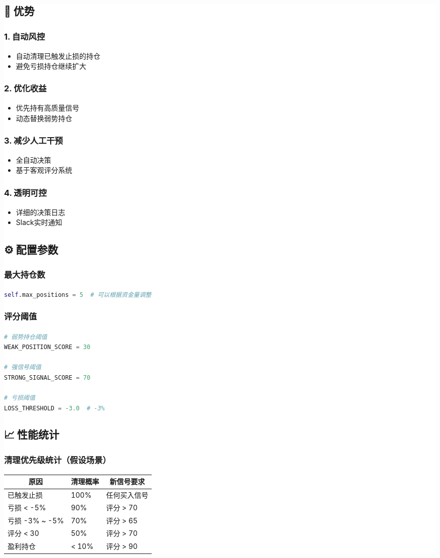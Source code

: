 ## 🎯 优势

### 1. **自动风控**
- 自动清理已触发止损的持仓
- 避免亏损持仓继续扩大

### 2. **优化收益**
- 优先持有高质量信号
- 动态替换弱势持仓

### 3. **减少人工干预**
- 全自动决策
- 基于客观评分系统

### 4. **透明可控**
- 详细的决策日志
- Slack实时通知

## ⚙️ 配置参数

### 最大持仓数
```python
self.max_positions = 5  # 可以根据资金量调整
```

### 评分阈值
```python
# 弱势持仓阈值
WEAK_POSITION_SCORE = 30

# 强信号阈值
STRONG_SIGNAL_SCORE = 70

# 亏损阈值
LOSS_THRESHOLD = -3.0  # -3%
```

## 📈 性能统计

### 清理优先级统计（假设场景）

| 原因 | 清理概率 | 新信号要求 |
|------|---------|----------|
| 已触发止损 | 100% | 任何买入信号 |
| 亏损 < -5% | 90% | 评分 > 70 |
| 亏损 -3% ~ -5% | 70% | 评分 > 65 |
| 评分 < 30 | 50% | 评分 > 70 |
| 盈利持仓 | < 10% | 评分 > 90 |
